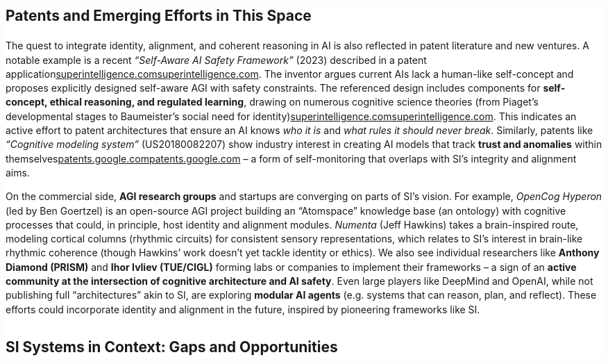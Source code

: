 Patents and Emerging Efforts in This Space
------------------------------------------

The quest to integrate identity, alignment, and coherent reasoning in AI is also reflected in patent literature and new ventures. A notable example is a recent _“Self-Aware AI Safety Framework”_ (2023) described in a patent application[superintelligence.com](https://www.superintelligence.com/patent-9-self-aware-si#:~:text=This%20section%20provides%20a%20detailed,are%20maximally%20safe%20for%20humanity)[superintelligence.com](https://www.superintelligence.com/patent-9-self-aware-si#:~:text=This%20section%20explains%20the%20fundamental,commonly%20found%20in%20cognitive%20science). The inventor argues current AIs lack a human-like self-concept and proposes explicitly designed self-aware AGI with safety constraints. The referenced design includes components for **self-concept, ethical reasoning, and regulated learning**, drawing on numerous cognitive science theories (from Piaget’s developmental stages to Baumeister’s social need for identity)[superintelligence.com](https://www.superintelligence.com/patent-9-self-aware-si#:~:text=4,Awareness%20in%20Al%20Systems)[superintelligence.com](https://www.superintelligence.com/patent-9-self-aware-si#:~:text=Somatic%20Marker%20Hypothesis%2C%20Tononi%E2%80%99s%20Integrated,Recognition). This indicates an active effort to patent architectures that ensure an AI knows _who it is_ and _what rules it should never break_. Similarly, patents like _“Cognitive modeling system”_ (US20180082207) show industry interest in creating AI models that track **trust and anomalies** within themselves[patents.google.com](https://patents.google.com/patent/US20180082207A1/en#:~:text=,and%20a%20number%20of%20aggregator)[patents.google.com](https://patents.google.com/patent/US20180082207A1/en#:~:text=nodes%2C%20a%20set%20of%20actors%2C,and%20perform%20at%20least%20one) – a form of self-monitoring that overlaps with SI’s integrity and alignment aims.

On the commercial side, **AGI research groups** and startups are converging on parts of SI’s vision. For example, _OpenCog Hyperon_ (led by Ben Goertzel) is an open-source AGI project building an “Atomspace” knowledge base (an ontology) with cognitive processes that could, in principle, host identity and alignment modules. _Numenta_ (Jeff Hawkins) takes a brain-inspired route, modeling cortical columns (rhythmic circuits) for consistent sensory representations, which relates to SI’s interest in brain-like rhythmic coherence (though Hawkins’ work doesn’t yet tackle identity or ethics). We also see individual researchers like **Anthony Diamond (PRISM)** and **Ihor Ivliev (TUE/CIGL)** forming labs or companies to implement their frameworks – a sign of an **active community at the intersection of cognitive architecture and AI safety**. Even large players like DeepMind and OpenAI, while not publishing full “architectures” akin to SI, are exploring **modular AI agents** (e.g. systems that can reason, plan, and reflect). These efforts could incorporate identity and alignment in the future, inspired by pioneering frameworks like SI.

SI Systems in Context: Gaps and Opportunities
---------------------------------------------

